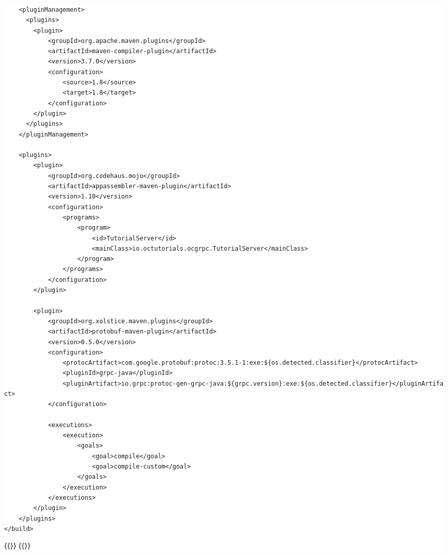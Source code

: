         <pluginManagement>
          <plugins>
            <plugin>
                <groupId>org.apache.maven.plugins</groupId>
                <artifactId>maven-compiler-plugin</artifactId>
                <version>3.7.0</version>
                <configuration>
                    <source>1.8</source>
                    <target>1.8</target>
                </configuration>
            </plugin>
          </plugins>
        </pluginManagement>

        <plugins>
            <plugin>
                <groupId>org.codehaus.mojo</groupId>
                <artifactId>appassembler-maven-plugin</artifactId>
                <version>1.10</version>
                <configuration>
                    <programs>
                        <program>
                            <id>TutorialServer</id>
                            <mainClass>io.octutorials.ocgrpc.TutorialServer</mainClass>
                        </program>
                    </programs>
                </configuration>
            </plugin>

            <plugin>
                <groupId>org.xolstice.maven.plugins</groupId>
                <artifactId>protobuf-maven-plugin</artifactId>
                <version>0.5.0</version>
                <configuration>
                    <protocArtifact>com.google.protobuf:protoc:3.5.1-1:exe:${os.detected.classifier}</protocArtifact>
                    <pluginId>grpc-java</pluginId>
                    <pluginArtifact>io.grpc:protoc-gen-grpc-java:${grpc.version}:exe:${os.detected.classifier}</pluginArtifact>
                </configuration>

                <executions>
                    <execution>
                        <goals>
                            <goal>compile</goal>
                            <goal>compile-custom</goal>
                        </goals>
                    </execution>
                </executions>
            </plugin>
        </plugins>
    </build>

</project>
{{</highlight>}}
{{</tabs>}}
